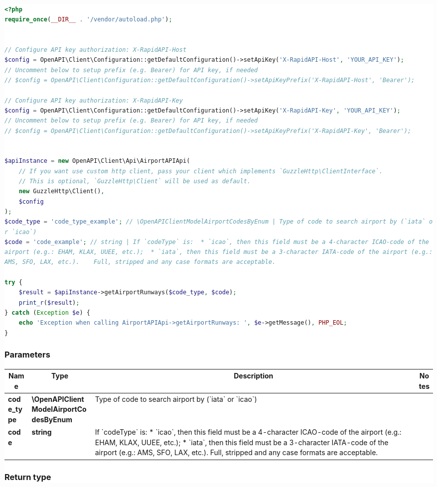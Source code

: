 ```php
<?php
require_once(__DIR__ . '/vendor/autoload.php');


// Configure API key authorization: X-RapidAPI-Host
$config = OpenAPI\Client\Configuration::getDefaultConfiguration()->setApiKey('X-RapidAPI-Host', 'YOUR_API_KEY');
// Uncomment below to setup prefix (e.g. Bearer) for API key, if needed
// $config = OpenAPI\Client\Configuration::getDefaultConfiguration()->setApiKeyPrefix('X-RapidAPI-Host', 'Bearer');

// Configure API key authorization: X-RapidAPI-Key
$config = OpenAPI\Client\Configuration::getDefaultConfiguration()->setApiKey('X-RapidAPI-Key', 'YOUR_API_KEY');
// Uncomment below to setup prefix (e.g. Bearer) for API key, if needed
// $config = OpenAPI\Client\Configuration::getDefaultConfiguration()->setApiKeyPrefix('X-RapidAPI-Key', 'Bearer');


$apiInstance = new OpenAPI\Client\Api\AirportAPIApi(
    // If you want use custom http client, pass your client which implements `GuzzleHttp\ClientInterface`.
    // This is optional, `GuzzleHttp\Client` will be used as default.
    new GuzzleHttp\Client(),
    $config
);
$code_type = 'code_type_example'; // \OpenAPIClientModelAirportCodesByEnum | Type of code to search airport by (`iata` or `icao`)
$code = 'code_example'; // string | If `codeType` is:  * `icao`, then this field must be a 4-character ICAO-code of the airport (e.g.: EHAM, KLAX, UUEE, etc.);  * `iata`, then this field must be a 3-character IATA-code of the airport (e.g.: AMS, SFO, LAX, etc.).    Full, stripped and any case formats are acceptable.

try {
    $result = $apiInstance->getAirportRunways($code_type, $code);
    print_r($result);
} catch (Exception $e) {
    echo 'Exception when calling AirportAPIApi->getAirportRunways: ', $e->getMessage(), PHP_EOL;
}
```

### Parameters

| Name | Type | Description  | Notes |
| ------------- | ------------- | ------------- | ------------- |
| **code_type** | **\OpenAPIClientModelAirportCodesByEnum**| Type of code to search airport by (&#x60;iata&#x60; or &#x60;icao&#x60;) | |
| **code** | **string**| If &#x60;codeType&#x60; is:  * &#x60;icao&#x60;, then this field must be a 4-character ICAO-code of the airport (e.g.: EHAM, KLAX, UUEE, etc.);  * &#x60;iata&#x60;, then this field must be a 3-character IATA-code of the airport (e.g.: AMS, SFO, LAX, etc.).    Full, stripped and any case formats are acceptable. | |

### Return type
